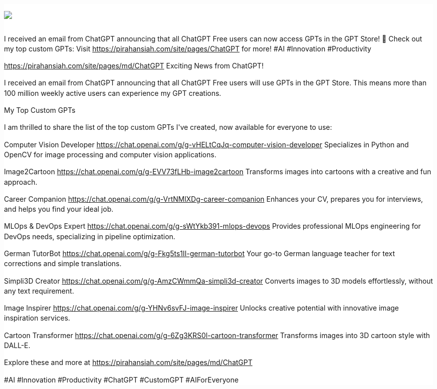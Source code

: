 
<h1><img src="QRCode_ChatGPT.png"></h1>


I received an email from ChatGPT announcing that all ChatGPT Free users can now access GPTs in the GPT Store! 🎉 Check out my top custom GPTs:
Visit https://pirahansiah.com/site/pages/ChatGPT for more!
#AI #Innovation #Productivity


https://pirahansiah.com/site/pages/md/ChatGPT
Exciting News from ChatGPT!

I received an email from ChatGPT announcing that all ChatGPT Free users will use GPTs in the GPT Store. This means more than 100 million weekly active users can experience my GPT creations. 

My Top Custom GPTs

I am thrilled to share the list of the top custom GPTs I've created, now available for everyone to use:

Computer Vision Developer
https://chat.openai.com/g/g-vHELtCqJq-computer-vision-developer
Specializes in Python and OpenCV for image processing and computer vision applications.

Image2Cartoon
https://chat.openai.com/g/g-EVV73fLHb-image2cartoon
Transforms images into cartoons with a creative and fun approach.

Career Companion
https://chat.openai.com/g/g-VrtNMlXDg-career-companion
Enhances your CV, prepares you for interviews, and helps you find your ideal job.

MLOps & DevOps Expert
https://chat.openai.com/g/g-sWtYkb391-mlops-devops
Provides professional MLOps engineering for DevOps needs, specializing in pipeline optimization.

German TutorBot
https://chat.openai.com/g/g-Fkg5ts1II-german-tutorbot
Your go-to German language teacher for text corrections and simple translations.

Simpli3D Creator
https://chat.openai.com/g/g-AmzCWmmQa-simpli3d-creator
Converts images to 3D models effortlessly, without any text requirement.

Image Inspirer
https://chat.openai.com/g/g-YHNv6svFJ-image-inspirer
Unlocks creative potential with innovative image inspiration services.

Cartoon Transformer
https://chat.openai.com/g/g-6Zg3KRS0l-cartoon-transformer
Transforms images into 3D cartoon style with DALL-E.

Explore these and more at https://pirahansiah.com/site/pages/md/ChatGPT

#AI #Innovation #Productivity #ChatGPT #CustomGPT #AIForEveryone



